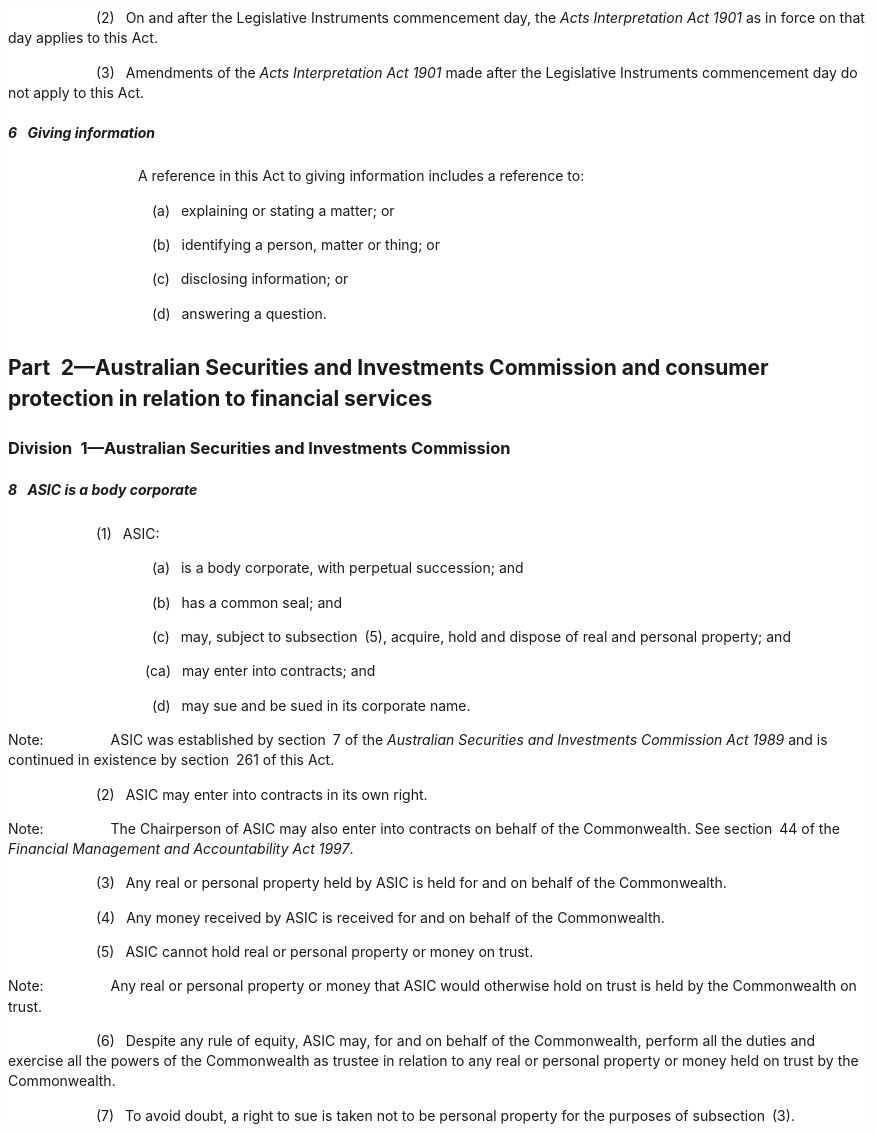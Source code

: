              (2)  On and after the Legislative Instruments commencement day, the _Acts Interpretation Act 1901_ as in force on that day applies to this Act.

             (3)  Amendments of the _Acts Interpretation Act 1901_ made after the Legislative Instruments commencement day do not apply to this Act.

##### <a id="6"></a>6  Giving information

                   A reference in this Act to giving information includes a reference to:

                     (a)  explaining or stating a matter; or

                     (b)  identifying a person, matter or thing; or

                     (c)  disclosing information; or

                     (d)  answering a question.

## Part 2—Australian Securities and Investments Commission and consumer protection in relation to financial services

### Division 1—Australian Securities and Investments Commission

##### <a id="8"></a>8  ASIC is a body corporate

             (1)  ASIC:

                     (a)  is a body corporate, with perpetual succession; and

                     (b)  has a common seal; and

                     (c)  may, subject to subsection (5), acquire, hold and dispose of real and personal property; and

                    (ca)  may enter into contracts; and

                     (d)  may sue and be sued in its corporate name.

Note:          ASIC was established by section 7 of the _Australian Securities and Investments Commission Act 1989_ and is continued in existence by section 261 of this Act.

             (2)  ASIC may enter into contracts in its own right.

Note:          The Chairperson of ASIC may also enter into contracts on behalf of the Commonwealth. See section 44 of the _Financial Management and Accountability Act 1997_.

             (3)  Any real or personal property held by ASIC is held for and on behalf of the Commonwealth.

             (4)  Any money received by ASIC is received for and on behalf of the Commonwealth.

             (5)  ASIC cannot hold real or personal property or money on trust.

Note:          Any real or personal property or money that ASIC would otherwise hold on trust is held by the Commonwealth on trust.

             (6)  Despite any rule of equity, ASIC may, for and on behalf of the Commonwealth, perform all the duties and exercise all the powers of the Commonwealth as trustee in relation to any real or personal property or money held on trust by the Commonwealth.

             (7)  To avoid doubt, a right to sue is taken not to be personal property for the purposes of subsection (3).
